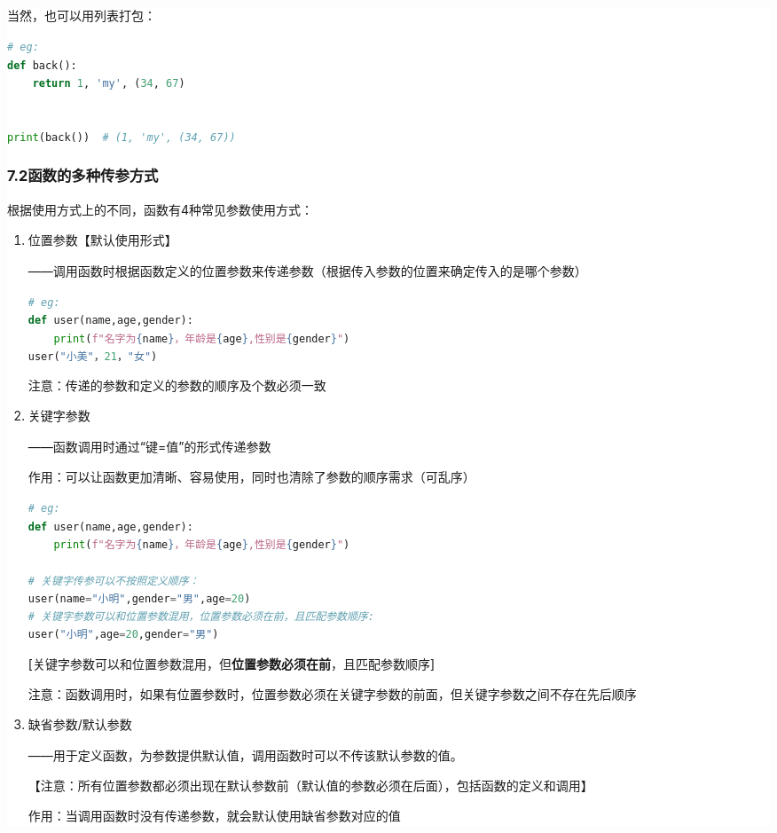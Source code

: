 当然，也可以用列表打包：

```python
# eg:
def back():
    return 1, 'my', (34, 67)


print(back())  # (1, 'my', (34, 67))
```



### 7.2函数的多种传参方式

根据使用方式上的不同，函数有4种常见参数使用方式：

1. 位置参数【默认使用形式】

   ——调用函数时根据函数定义的位置参数来传递参数（根据传入参数的位置来确定传入的是哪个参数）

   ```python
   # eg:
   def user(name,age,gender):
       print(f"名字为{name}，年龄是{age},性别是{gender}")
   user("小美"，21，"女")
   ```

   注意：传递的参数和定义的参数的顺序及个数必须一致

   

2. 关键字参数

   ——函数调用时通过“键=值”的形式传递参数

   作用：可以让函数更加清晰、容易使用，同时也清除了参数的顺序需求（可乱序）

   ```python
   # eg:
   def user(name,age,gender):
       print(f"名字为{name}，年龄是{age},性别是{gender}")
       
   # 关键字传参可以不按照定义顺序：
   user(name="小明",gender="男",age=20)
   # 关键字参数可以和位置参数混用，位置参数必须在前，且匹配参数顺序:
   user("小明",age=20,gender="男")
   ```

   [关键字参数可以和位置参数混用，但**位置参数必须在前**，且匹配参数顺序]

   注意：函数调用时，如果有位置参数时，位置参数必须在关键字参数的前面，但关键字参数之间不存在先后顺序



3. 缺省参数/默认参数

   ——用于定义函数，为参数提供默认值，调用函数时可以不传该默认参数的值。

   【注意：所有位置参数都必须出现在默认参数前（默认值的参数必须在后面），包括函数的定义和调用】

   作用：当调用函数时没有传递参数，就会默认使用缺省参数对应的值
